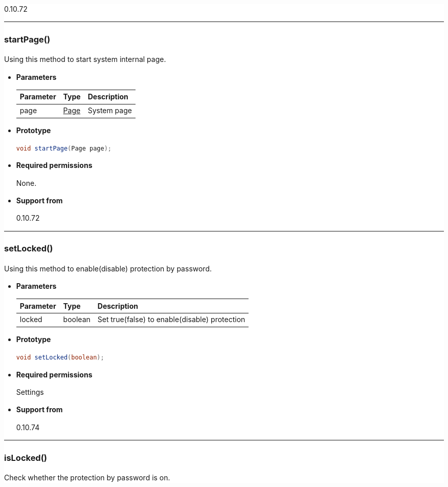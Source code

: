   0.10.72

---

### startPage()

Using this method to start system internal page.

- **Parameters**

  | Parameter | Type          | Description |
  |-----------|---------------|-------------|
  | page      | [Page](#page) | System page |

- **Prototype**

  ``` java
  void startPage(Page page);
  ```

- **Required permissions**

  None.

- **Support from**

  0.10.72

---

### setLocked()

Using this method to enable(disable) protection by password.

- **Parameters**

  | Parameter | Type    | Description                                   |
  |-----------|---------|-----------------------------------------------|
  | locked    | boolean | Set true(false) to enable(disable) protection |

- **Prototype**

  ``` java
  void setLocked(boolean);
  ```

- **Required permissions**

  Settings

- **Support from**

  0.10.74

---

### isLocked()

Check whether the protection by password is on.
